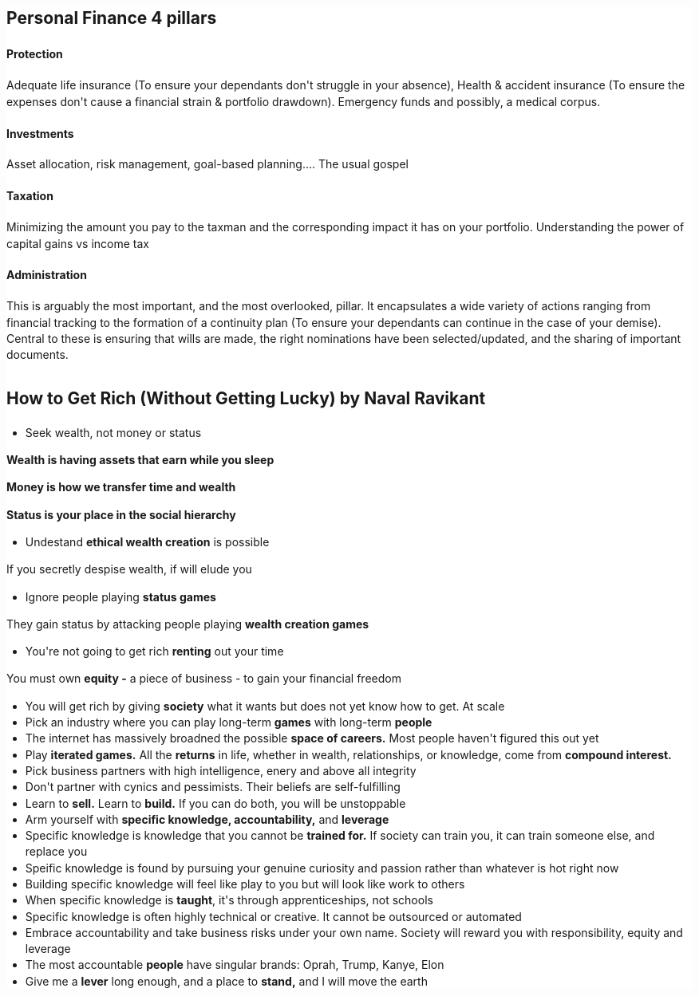## Personal Finance 4 pillars

#### Protection

Adequate life insurance (To ensure your dependants don't struggle in your absence), Health & accident insurance (To ensure the expenses don't cause a financial strain & portfolio drawdown). Emergency funds and possibly, a medical corpus.

#### Investments

Asset allocation, risk management, goal-based planning.... The usual gospel

#### Taxation

Minimizing the amount you pay to the taxman and the corresponding impact it has on your portfolio. Understanding the power of capital gains vs income tax

#### Administration

This is arguably the most important, and the most overlooked, pillar. It encapsulates a wide variety of actions ranging from financial tracking to the formation of a continuity plan (To ensure your dependants can continue in the case of your demise). Central to these is ensuring that wills are made, the right nominations have been selected/updated, and the sharing of important documents.

## How to Get Rich (Without Getting Lucky) by Naval Ravikant

- Seek wealth, not money or status

**Wealth is having assets that earn while you sleep**

**Money is how we transfer time and wealth**

**Status is your place in the social hierarchy**

- Undestand **ethical wealth creation** is possible

If you secretly despise wealth, if will elude you

- Ignore people playing **status games**

They gain status by attacking people playing **wealth creation games**

- You're not going to get rich **renting** out your time

You must own **equity -** a piece of business - to gain your financial freedom

- You will get rich by giving **society** what it wants but does not yet know how to get. At scale
- Pick an industry where you can play long-term **games** with long-term **people**
- The internet has massively broadned the possible **space of careers.** Most people haven't figured this out yet
- Play **iterated games.** All the **returns** in life, whether in wealth, relationships, or knowledge, come from **compound interest.**
- Pick business partners with high intelligence, enery and above all integrity
- Don't partner with cynics and pessimists. Their beliefs are self-fulfilling
- Learn to **sell.** Learn to **build.** If you can do both, you will be unstoppable
- Arm yourself with **specific knowledge, accountability,** and **leverage**
- Specific knowledge is knowledge that you cannot be **trained for.** If society can train you, it can train someone else, and replace you
- Speific knowledge is found by pursuing your genuine curiosity and passion rather than whatever is hot right now
- Building specific knowledge will feel like play to you but will look like work to others
- When specific knowledge is **taught**, it's through apprenticeships, not schools
- Specific knowledge is often highly technical or creative. It cannot be outsourced or automated
- Embrace accountability and take business risks under your own name. Society will reward you with responsibility, equity and leverage
- The most accountable **people** have singular brands: Oprah, Trump, Kanye, Elon
- Give me a **lever** long enough, and a place to **stand,** and I will move the earth